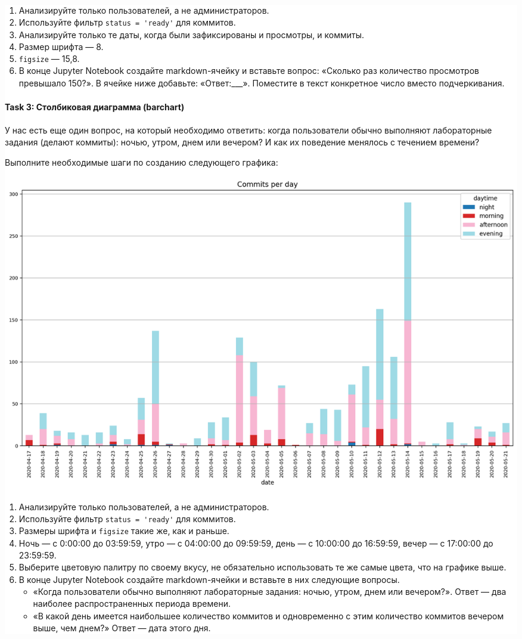 1. Анализируйте только пользователей, а не администраторов.
2. Используйте фильтр `status = 'ready'` для коммитов.
3. Анализируйте только те даты, когда были зафиксированы и просмотры, и коммиты.
4. Размер шрифта — 8.
5. `figsize` — 15,8.
6. В конце Jupyter Notebook создайте markdown-ячейку и вставьте вопрос: «Сколько раз количество просмотров превышало 150?». В ячейке ниже добавьте: «Ответ:___». Поместите в текст конкретное число вместо подчеркивания.



#### Task 3: Столбиковая диаграмма (barchart)
У нас есть еще один вопрос, на который необходимо ответить: когда пользователи обычно выполняют лабораторные задания (делают коммиты): ночью, утром, днем или вечером? И как их поведение менялось с течением времени?

Выполните необходимые шаги по созданию следующего графика:

![](misc/images/d12_03.png)

1. Анализируйте только пользователей, а не администраторов.
2. Используйте фильтр `status = 'ready'` для коммитов.
3. Размеры шрифта и `figsize` такие же, как и раньше.
4. Ночь — с 0:00:00 до 03:59:59, утро — с 04:00:00 до 09:59:59, день — с 10:00:00 до 16:59:59, вечер — с 17:00:00 до 23:59:59.
5. Выберите цветовую палитру по своему вкусу, не обязательно использовать те же самые цвета, что на графике выше.
6. В конце Jupyter Notebook создайте markdown-ячейки и вставьте в них следующие вопросы.
    - «Когда пользователи обычно выполняют лабораторные задания: ночью, утром, днем или вечером?». Ответ — два наиболее распространенных периода времени.
    - «В какой день имеется наибольшее количество коммитов и одновременно с этим количество коммитов вечером выше, чем днем?» Ответ — дата этого дня.
